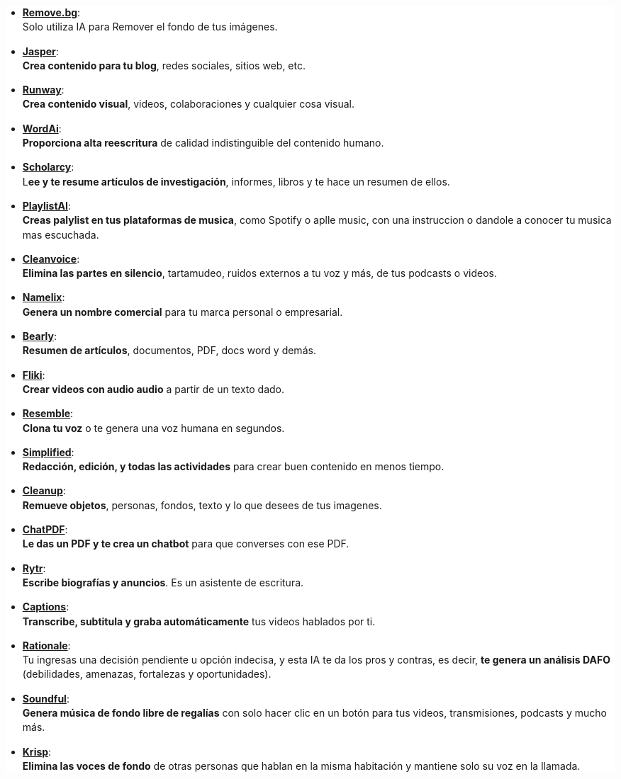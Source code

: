- [**Remove.bg**](https://www.remove.bg/):<br> 
  Solo utiliza IA para Remover el fondo de tus imágenes.
  
- [**Jasper**](https://jasper.ai/): <br>
  **Crea contenido para tu blog**, redes sociales, sitios web, etc.
  
- [**Runway**](https://runwayml.com/): <br>
  **Crea contenido visual**, videos, colaboraciones y cualquier cosa visual.
  
- [**WordAi**](https://wordai.com/):<br>
  **Proporciona alta reescritura** de calidad indistinguible del contenido humano.
  
- [**Scholarcy**](https://www.scholarcy.com/): <br>
  L**ee y te resume artículos de investigación**, informes, libros y te hace un resumen de ellos.
  
- [**PlaylistAI**](https://www.playlistai.app/):<br>
  **Creas palylist en tus plataformas de musica**, como Spotify o aplle music, con una instruccion o dandole a conocer tu musica mas escuchada.
  
- [**Cleanvoice**](https://cleanvoice.ai/):<br>
  **Elimina las partes en silencio**, tartamudeo, ruidos externos a tu voz y más, de tus podcasts o videos.
  
- [**Namelix**](https://namelix.com/):<br>
  **Genera un nombre comercial** para tu marca personal o empresarial.
  
- [**Bearly**](https://bearly.ai/):<br>
  **Resumen de artículos**, documentos, PDF, docs word y demás.
  
- [**Fliki**](https://fliki.ai/):<br>
  **Crear videos con audio audio** a partir de un texto dado.
  
- [**Resemble**](https://www.resemble.ai/):<br>
  **Clona tu voz** o te genera una voz humana en segundos.
  
- [**Simplified**](https://simplified.com/):<br>
  **Redacción, edición, y todas las actividades** para crear buen contenido en menos tiempo.
  
- [**Cleanup**](https://cleanup.pictures/):<br>
  **Remueve objetos**, personas, fondos, texto y lo que desees de tus imagenes.
  
- [**ChatPDF**](https://www.chatpdf.com/):<br>
  **Le das un PDF y te crea un chatbot** para que converses con ese PDF.
  
- [**Rytr**](https://rytr.me/):<br>
  **Escribe biografías y anuncios**. Es un asistente de escritura.
  
- [**Captions**](https://www.captions.ai/):<br>
  **Transcribe, subtitula y graba automáticamente** tus videos hablados por ti.
  
- [**Rationale**](https://rationale.jina.ai/):<br>
  Tu ingresas una decisión pendiente u opción indecisa, y esta IA te da los pros y contras, es decir, **te genera un análisis DAFO** (debilidades, amenazas, fortalezas y oportunidades).
  
- [**Soundful**](https://soundful.com/):<br>
  **Genera música de fondo libre de regalías** con solo hacer clic en un botón para tus videos, transmisiones, podcasts y mucho más.
  
- [**Krisp**](https://krisp.ai/):<br>
  **Elimina las voces de fondo** de otras personas que hablan en la misma habitación y mantiene solo su voz en la llamada.
  